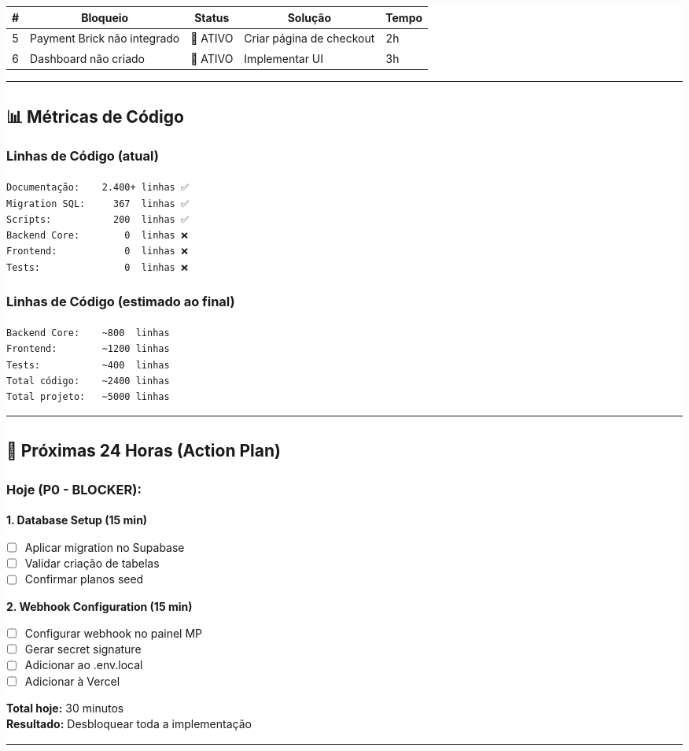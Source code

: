 | # | Bloqueio | Status | Solução | Tempo |
|---|----------|--------|---------|-------|
| 5 | Payment Brick não integrado | 🔴 ATIVO | Criar página de checkout | 2h |
| 6 | Dashboard não criado | 🔴 ATIVO | Implementar UI | 3h |

---

## 📊 Métricas de Código

### **Linhas de Código (atual)**

```
Documentação:    2.400+ linhas ✅
Migration SQL:     367  linhas ✅
Scripts:           200  linhas ✅
Backend Core:        0  linhas ❌
Frontend:            0  linhas ❌
Tests:               0  linhas ❌
```

### **Linhas de Código (estimado ao final)**

```
Backend Core:    ~800  linhas
Frontend:        ~1200 linhas
Tests:           ~400  linhas
Total código:    ~2400 linhas
Total projeto:   ~5000 linhas
```

---

## 🎯 Próximas 24 Horas (Action Plan)

### **Hoje (P0 - BLOCKER):**

**1. Database Setup (15 min)**
- [ ] Aplicar migration no Supabase
- [ ] Validar criação de tabelas
- [ ] Confirmar planos seed

**2. Webhook Configuration (15 min)**
- [ ] Configurar webhook no painel MP
- [ ] Gerar secret signature
- [ ] Adicionar ao .env.local
- [ ] Adicionar à Vercel

**Total hoje:** 30 minutos  
**Resultado:** Desbloquear toda a implementação

---
